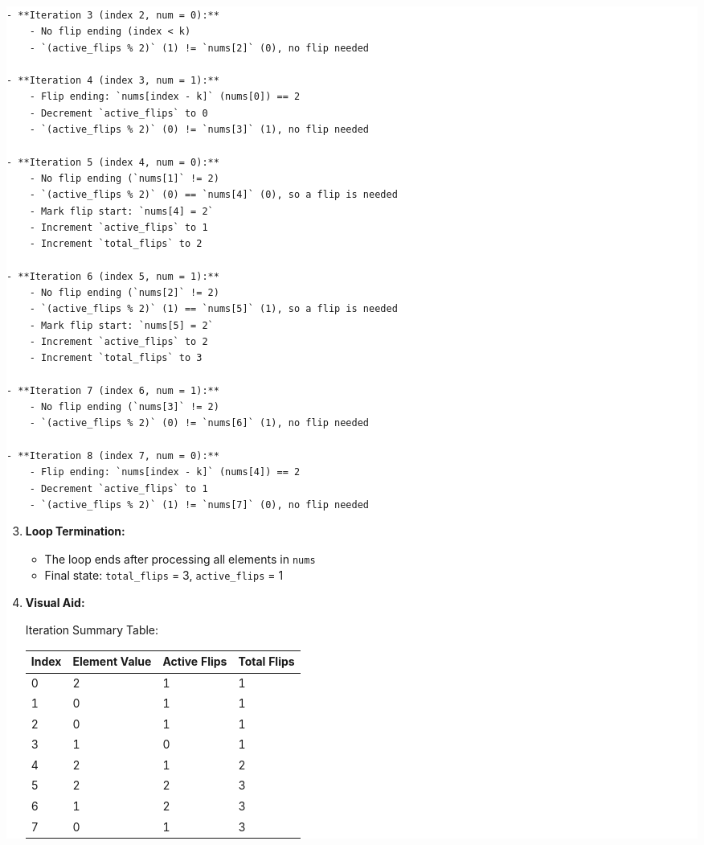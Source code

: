     - **Iteration 3 (index 2, num = 0):**
        - No flip ending (index < k)
        - `(active_flips % 2)` (1) != `nums[2]` (0), no flip needed

    - **Iteration 4 (index 3, num = 1):**
        - Flip ending: `nums[index - k]` (nums[0]) == 2
        - Decrement `active_flips` to 0
        - `(active_flips % 2)` (0) != `nums[3]` (1), no flip needed

    - **Iteration 5 (index 4, num = 0):**
        - No flip ending (`nums[1]` != 2)
        - `(active_flips % 2)` (0) == `nums[4]` (0), so a flip is needed
        - Mark flip start: `nums[4] = 2`
        - Increment `active_flips` to 1
        - Increment `total_flips` to 2

    - **Iteration 6 (index 5, num = 1):**
        - No flip ending (`nums[2]` != 2)
        - `(active_flips % 2)` (1) == `nums[5]` (1), so a flip is needed
        - Mark flip start: `nums[5] = 2`
        - Increment `active_flips` to 2
        - Increment `total_flips` to 3

    - **Iteration 7 (index 6, num = 1):**
        - No flip ending (`nums[3]` != 2)
        - `(active_flips % 2)` (0) != `nums[6]` (1), no flip needed

    - **Iteration 8 (index 7, num = 0):**
        - Flip ending: `nums[index - k]` (nums[4]) == 2
        - Decrement `active_flips` to 1
        - `(active_flips % 2)` (1) != `nums[7]` (0), no flip needed

3. **Loop Termination:**
    - The loop ends after processing all elements in `nums`
    - Final state: `total_flips` = 3, `active_flips` = 1

4. **Visual Aid:**

   Iteration Summary Table:

    | Index | Element Value | Active Flips | Total Flips |
    |-------|---------------|--------------|-------------|
    | 0     | 2             | 1            | 1           |
    | 1     | 0             | 1            | 1           |
    | 2     | 0             | 1            | 1           |
    | 3     | 1             | 0            | 1           |
    | 4     | 2             | 1            | 2           |
    | 5     | 2             | 2            | 3           |
    | 6     | 1             | 2            | 3           |
    | 7     | 0             | 1            | 3           |
